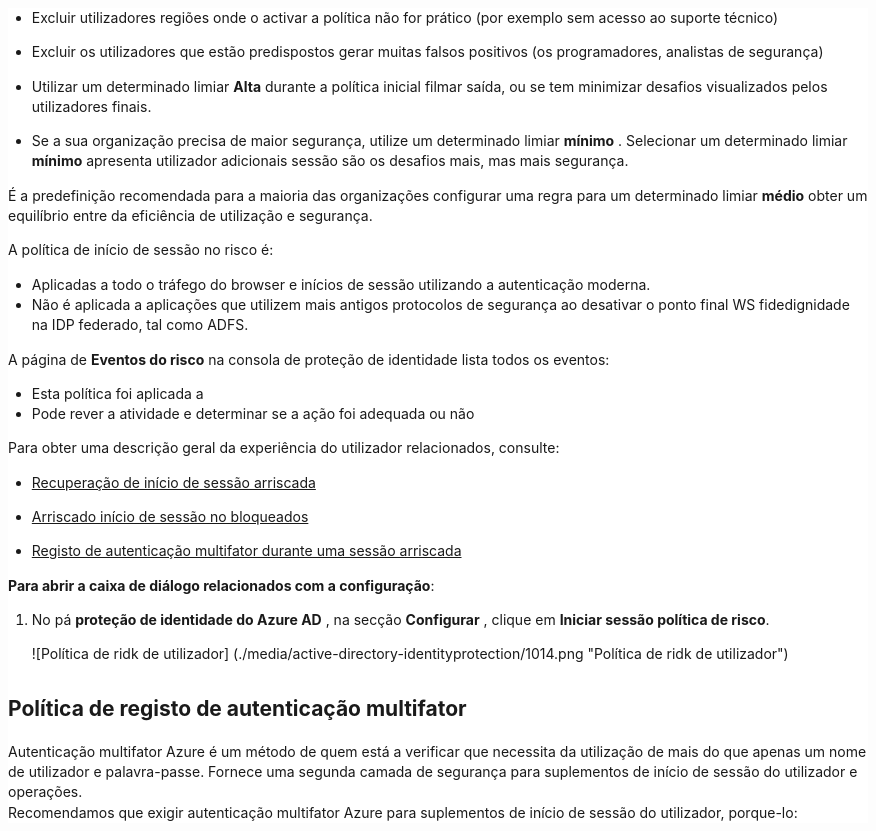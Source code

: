 - Excluir utilizadores regiões onde o activar a política não for prático (por exemplo sem acesso ao suporte técnico)

- Excluir os utilizadores que estão predispostos gerar muitas falsos positivos (os programadores, analistas de segurança)

- Utilizar um determinado limiar **Alta** durante a política inicial filmar saída, ou se tem minimizar desafios visualizados pelos utilizadores finais.

- Se a sua organização precisa de maior segurança, utilize um determinado limiar **mínimo** . Selecionar um determinado limiar **mínimo** apresenta utilizador adicionais sessão são os desafios mais, mas mais segurança.

É a predefinição recomendada para a maioria das organizações configurar uma regra para um determinado limiar **médio** obter um equilíbrio entre da eficiência de utilização e segurança.

 
A política de início de sessão no risco é:

- Aplicadas a todo o tráfego do browser e inícios de sessão utilizando a autenticação moderna.
- Não é aplicada a aplicações que utilizem mais antigos protocolos de segurança ao desativar o ponto final WS fidedignidade na IDP federado, tal como ADFS.

A página de **Eventos do risco** na consola de proteção de identidade lista todos os eventos:

- Esta política foi aplicada a
- Pode rever a atividade e determinar se a ação foi adequada ou não 

Para obter uma descrição geral da experiência do utilizador relacionados, consulte:

- [Recuperação de início de sessão arriscada](active-directory-identityprotection-flows.md#risky-sign-in-recovery) 

- [Arriscado início de sessão no bloqueados](active-directory-identityprotection-flows.md#risky-sign-in-blocked)  

- [Registo de autenticação multifator durante uma sessão arriscada](active-directory-identityprotection-flows.md#multi-factor-authentication-registration-during-a-risky-sign-in)  





**Para abrir a caixa de diálogo relacionados com a configuração**:

1. No pá **proteção de identidade do Azure AD** , na secção **Configurar** , clique em **Iniciar sessão política de risco**.

    ![Política de ridk de utilizador] (./media/active-directory-identityprotection/1014.png "Política de ridk de utilizador")





## <a name="multi-factor-authentication-registration-policy"></a>Política de registo de autenticação multifator

Autenticação multifator Azure é um método de quem está a verificar que necessita da utilização de mais do que apenas um nome de utilizador e palavra-passe. Fornece uma segunda camada de segurança para suplementos de início de sessão do utilizador e operações.  
Recomendamos que exigir autenticação multifator Azure para suplementos de início de sessão do utilizador, porque-lo:
